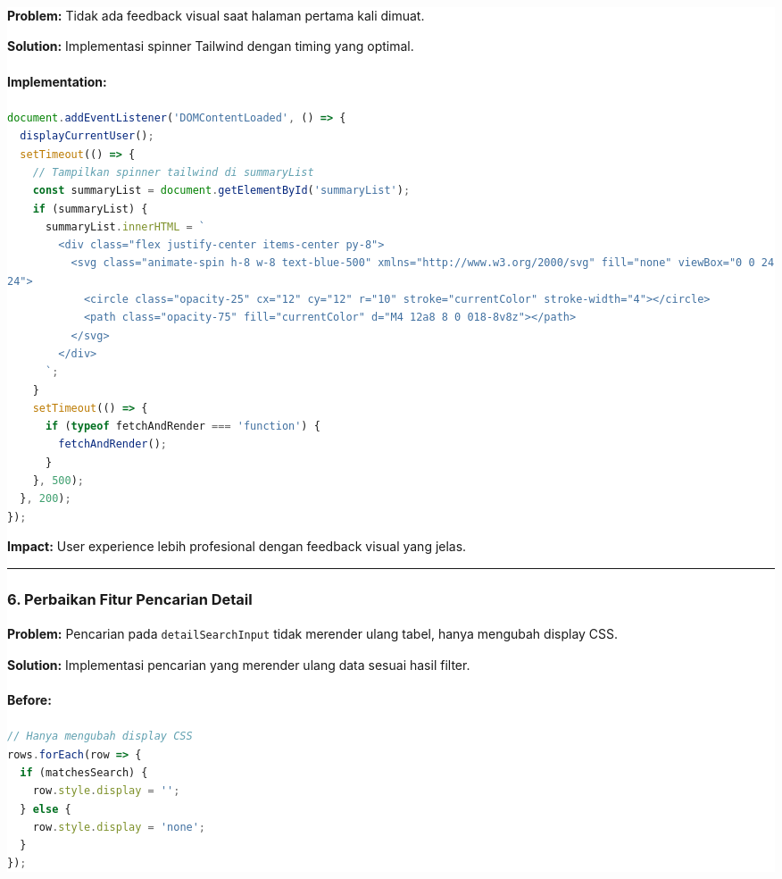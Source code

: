 **Problem:** Tidak ada feedback visual saat halaman pertama kali dimuat.

**Solution:** Implementasi spinner Tailwind dengan timing yang optimal.

#### Implementation:
```javascript
document.addEventListener('DOMContentLoaded', () => {
  displayCurrentUser();
  setTimeout(() => {
    // Tampilkan spinner tailwind di summaryList
    const summaryList = document.getElementById('summaryList');
    if (summaryList) {
      summaryList.innerHTML = `
        <div class="flex justify-center items-center py-8">
          <svg class="animate-spin h-8 w-8 text-blue-500" xmlns="http://www.w3.org/2000/svg" fill="none" viewBox="0 0 24 24">
            <circle class="opacity-25" cx="12" cy="12" r="10" stroke="currentColor" stroke-width="4"></circle>
            <path class="opacity-75" fill="currentColor" d="M4 12a8 8 0 018-8v8z"></path>
          </svg>
        </div>
      `;
    }
    setTimeout(() => {
      if (typeof fetchAndRender === 'function') {
        fetchAndRender();
      }
    }, 500);
  }, 200);
});
```

**Impact:** User experience lebih profesional dengan feedback visual yang jelas.

---

### 6. Perbaikan Fitur Pencarian Detail

**Problem:** Pencarian pada `detailSearchInput` tidak merender ulang tabel, hanya mengubah display CSS.

**Solution:** Implementasi pencarian yang merender ulang data sesuai hasil filter.

#### Before:
```javascript
// Hanya mengubah display CSS
rows.forEach(row => {
  if (matchesSearch) {
    row.style.display = '';
  } else {
    row.style.display = 'none';
  }
});
```
